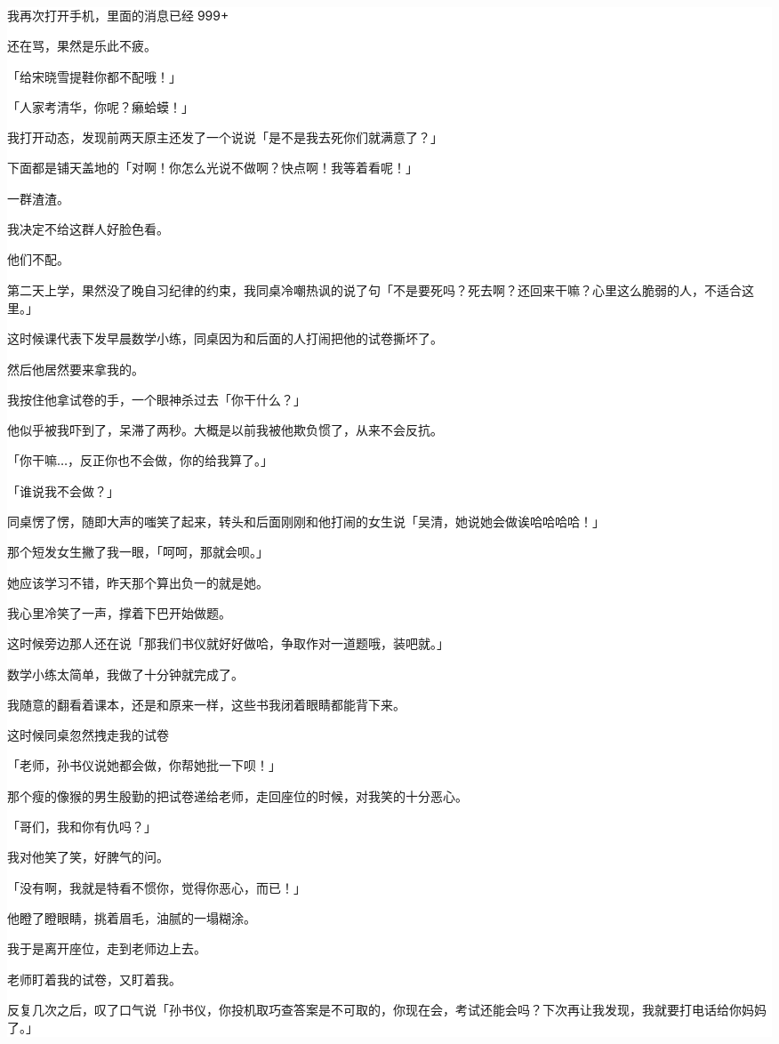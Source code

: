 我再次打开手机，里面的消息已经 999+

还在骂，果然是乐此不疲。

「给宋晓雪提鞋你都不配哦！」

「人家考清华，你呢？癞蛤蟆！」

我打开动态，发现前两天原主还发了一个说说「是不是我去死你们就满意了？」

下面都是铺天盖地的「对啊！你怎么光说不做啊？快点啊！我等着看呢！」

一群渣渣。

我决定不给这群人好脸色看。

他们不配。

第二天上学，果然没了晚自习纪律的约束，我同桌冷嘲热讽的说了句「不是要死吗？死去啊？还回来干嘛？心里这么脆弱的人，不适合这里。」

这时候课代表下发早晨数学小练，同桌因为和后面的人打闹把他的试卷撕坏了。

然后他居然要来拿我的。

我按住他拿试卷的手，一个眼神杀过去「你干什么？」

他似乎被我吓到了，呆滞了两秒。大概是以前我被他欺负惯了，从来不会反抗。

「你干嘛…，反正你也不会做，你的给我算了。」

「谁说我不会做？」

同桌愣了愣，随即大声的嗤笑了起来，转头和后面刚刚和他打闹的女生说「吴清，她说她会做诶哈哈哈哈！」

那个短发女生撇了我一眼，「呵呵，那就会呗。」

她应该学习不错，昨天那个算出负一的就是她。

我心里冷笑了一声，撑着下巴开始做题。

这时候旁边那人还在说「那我们书仪就好好做哈，争取作对一道题哦，装吧就。」

数学小练太简单，我做了十分钟就完成了。

我随意的翻看着课本，还是和原来一样，这些书我闭着眼睛都能背下来。

这时候同桌忽然拽走我的试卷

「老师，孙书仪说她都会做，你帮她批一下呗！」

那个瘦的像猴的男生殷勤的把试卷递给老师，走回座位的时候，对我笑的十分恶心。

「哥们，我和你有仇吗？」

我对他笑了笑，好脾气的问。

「没有啊，我就是特看不惯你，觉得你恶心，而已！」

他瞪了瞪眼睛，挑着眉毛，油腻的一塌糊涂。

我于是离开座位，走到老师边上去。

老师盯着我的试卷，又盯着我。

反复几次之后，叹了口气说「孙书仪，你投机取巧查答案是不可取的，你现在会，考试还能会吗？下次再让我发现，我就要打电话给你妈妈了。」
